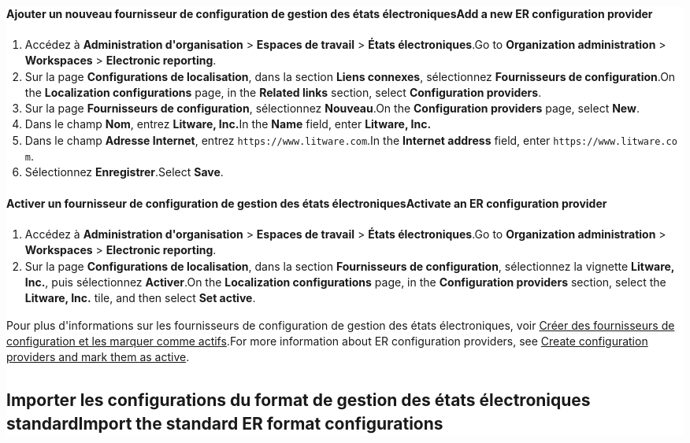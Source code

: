 #### <a name="add-a-new-er-configuration-provider"></a><a id="ActivateProvider"></a><span data-ttu-id="3b6ea-164">Ajouter un nouveau fournisseur de configuration de gestion des états électroniques</span><span class="sxs-lookup"><span data-stu-id="3b6ea-164">Add a new ER configuration provider</span></span>

1. <span data-ttu-id="3b6ea-165">Accédez à **Administration d'organisation** \> **Espaces de travail** \> **États électroniques**.</span><span class="sxs-lookup"><span data-stu-id="3b6ea-165">Go to **Organization administration** \> **Workspaces** \> **Electronic reporting**.</span></span>
2. <span data-ttu-id="3b6ea-166">Sur la page **Configurations de localisation**, dans la section **Liens connexes**, sélectionnez **Fournisseurs de configuration**.</span><span class="sxs-lookup"><span data-stu-id="3b6ea-166">On the **Localization configurations** page, in the **Related links** section, select **Configuration providers**.</span></span>
3. <span data-ttu-id="3b6ea-167">Sur la page **Fournisseurs de configuration**, sélectionnez **Nouveau**.</span><span class="sxs-lookup"><span data-stu-id="3b6ea-167">On the **Configuration providers** page, select **New**.</span></span>
4. <span data-ttu-id="3b6ea-168">Dans le champ **Nom**, entrez **Litware, Inc.**</span><span class="sxs-lookup"><span data-stu-id="3b6ea-168">In the **Name** field, enter **Litware, Inc.**</span></span>
5. <span data-ttu-id="3b6ea-169">Dans le champ **Adresse Internet**, entrez `https://www.litware.com`.</span><span class="sxs-lookup"><span data-stu-id="3b6ea-169">In the **Internet address** field, enter `https://www.litware.com`.</span></span>
6. <span data-ttu-id="3b6ea-170">Sélectionnez **Enregistrer**.</span><span class="sxs-lookup"><span data-stu-id="3b6ea-170">Select **Save**.</span></span>

#### <a name="activate-an-er-configuration-provider"></a><a id="ActivateAddedProvider"></a><span data-ttu-id="3b6ea-171">Activer un fournisseur de configuration de gestion des états électroniques</span><span class="sxs-lookup"><span data-stu-id="3b6ea-171">Activate an ER configuration provider</span></span>

1. <span data-ttu-id="3b6ea-172">Accédez à **Administration d'organisation** \> **Espaces de travail** \> **États électroniques**.</span><span class="sxs-lookup"><span data-stu-id="3b6ea-172">Go to **Organization administration** \> **Workspaces** \> **Electronic reporting**.</span></span>
2. <span data-ttu-id="3b6ea-173">Sur la page **Configurations de localisation**, dans la section **Fournisseurs de configuration**, sélectionnez la vignette **Litware, Inc.**, puis sélectionnez **Activer**.</span><span class="sxs-lookup"><span data-stu-id="3b6ea-173">On the **Localization configurations** page, in the **Configuration providers** section, select the **Litware, Inc.** tile, and then select **Set active**.</span></span>

<span data-ttu-id="3b6ea-174">Pour plus d'informations sur les fournisseurs de configuration de gestion des états électroniques, voir [Créer des fournisseurs de configuration et les marquer comme actifs](tasks/er-configuration-provider-mark-it-active-2016-11.md).</span><span class="sxs-lookup"><span data-stu-id="3b6ea-174">For more information about ER configuration providers, see [Create configuration providers and mark them as active](tasks/er-configuration-provider-mark-it-active-2016-11.md).</span></span>

## <a name="import-the-standard-er-format-configurations"></a><a id="ImportERSolution1"></a><span data-ttu-id="3b6ea-175">Importer les configurations du format de gestion des états électroniques standard</span><span class="sxs-lookup"><span data-stu-id="3b6ea-175">Import the standard ER format configurations</span></span>
